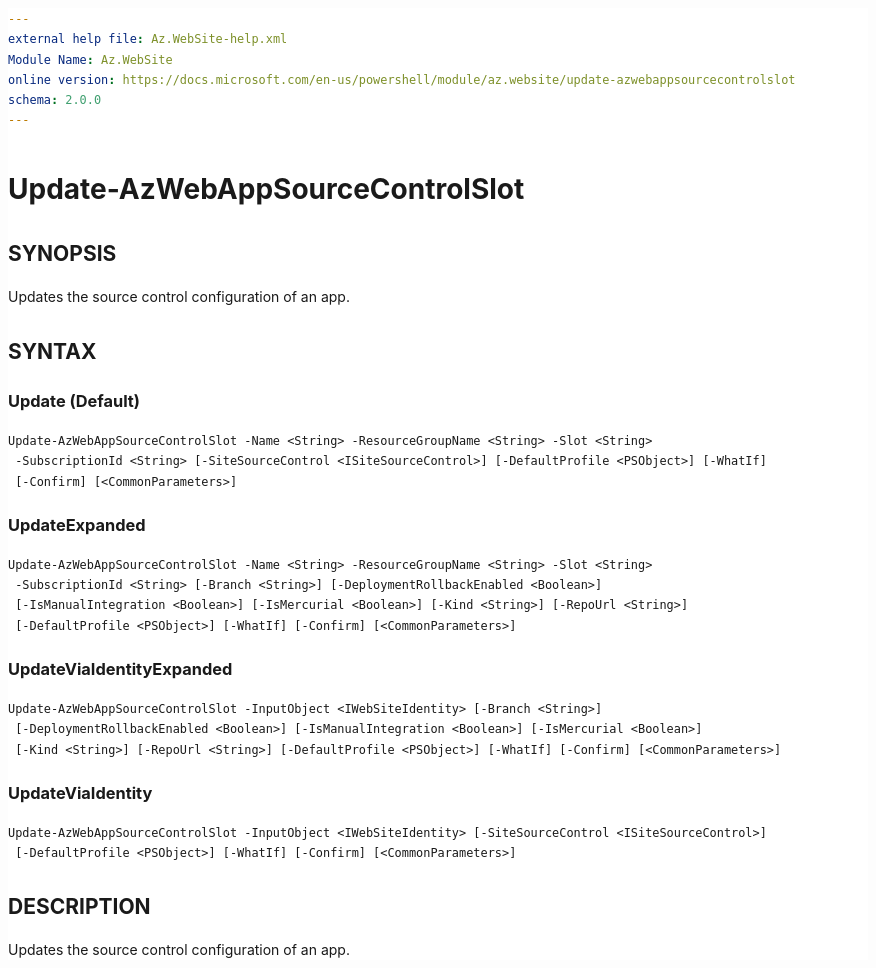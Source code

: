 ```yaml
---
external help file: Az.WebSite-help.xml
Module Name: Az.WebSite
online version: https://docs.microsoft.com/en-us/powershell/module/az.website/update-azwebappsourcecontrolslot
schema: 2.0.0
---
```


# Update-AzWebAppSourceControlSlot

## SYNOPSIS
Updates the source control configuration of an app.

## SYNTAX

### Update (Default)
```
Update-AzWebAppSourceControlSlot -Name <String> -ResourceGroupName <String> -Slot <String>
 -SubscriptionId <String> [-SiteSourceControl <ISiteSourceControl>] [-DefaultProfile <PSObject>] [-WhatIf]
 [-Confirm] [<CommonParameters>]
```

### UpdateExpanded
```
Update-AzWebAppSourceControlSlot -Name <String> -ResourceGroupName <String> -Slot <String>
 -SubscriptionId <String> [-Branch <String>] [-DeploymentRollbackEnabled <Boolean>]
 [-IsManualIntegration <Boolean>] [-IsMercurial <Boolean>] [-Kind <String>] [-RepoUrl <String>]
 [-DefaultProfile <PSObject>] [-WhatIf] [-Confirm] [<CommonParameters>]
```

### UpdateViaIdentityExpanded
```
Update-AzWebAppSourceControlSlot -InputObject <IWebSiteIdentity> [-Branch <String>]
 [-DeploymentRollbackEnabled <Boolean>] [-IsManualIntegration <Boolean>] [-IsMercurial <Boolean>]
 [-Kind <String>] [-RepoUrl <String>] [-DefaultProfile <PSObject>] [-WhatIf] [-Confirm] [<CommonParameters>]
```

### UpdateViaIdentity
```
Update-AzWebAppSourceControlSlot -InputObject <IWebSiteIdentity> [-SiteSourceControl <ISiteSourceControl>]
 [-DefaultProfile <PSObject>] [-WhatIf] [-Confirm] [<CommonParameters>]
```

## DESCRIPTION
Updates the source control configuration of an app.
